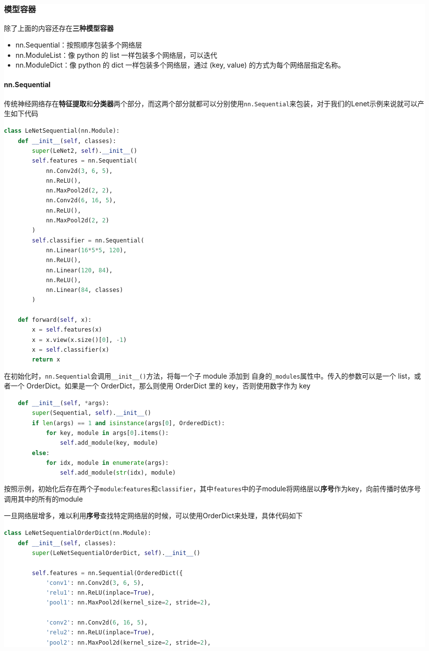 ### 模型容器
除了上面的内容还存在**三种模型容器**
- nn.Sequential：按照顺序包装多个网络层
- nn.ModuleList：像 python 的 list 一样包装多个网络层，可以迭代
- nn.ModuleDict：像 python 的 dict 一样包装多个网络层，通过 (key, value) 的方式为每个网络层指定名称。

#### nn.Sequential
传统神经网络存在**特征提取**和**分类器**两个部分，而这两个部分就都可以分别使用`nn.Sequential`来包装，对于我们的Lenet示例来说就可以产生如下代码
```python
class LeNetSequential(nn.Module):
    def __init__(self, classes):
        super(LeNet2, self).__init__()
        self.features = nn.Sequential(
            nn.Conv2d(3, 6, 5),
            nn.ReLU(),
            nn.MaxPool2d(2, 2),
            nn.Conv2d(6, 16, 5),
            nn.ReLU(),
            nn.MaxPool2d(2, 2)
        )
        self.classifier = nn.Sequential(
            nn.Linear(16*5*5, 120),
            nn.ReLU(),
            nn.Linear(120, 84),
            nn.ReLU(),
            nn.Linear(84, classes)
        )

    def forward(self, x):
        x = self.features(x)
        x = x.view(x.size()[0], -1)
        x = self.classifier(x)
        return x
```

在初始化时，`nn.Sequential`会调用`__init__()`方法，将每一个子 module 添加到 自身的`_modules`属性中。传入的参数可以是一个 list，或者一个 OrderDict。如果是一个 OrderDict，那么则使用 OrderDict 里的 key，否则使用数字作为 key

```python
    def __init__(self, *args):
        super(Sequential, self).__init__()
        if len(args) == 1 and isinstance(args[0], OrderedDict):
            for key, module in args[0].items():
                self.add_module(key, module)
        else:
            for idx, module in enumerate(args):
                self.add_module(str(idx), module)
```

按照示例，初始化后存在两个子`module`:`features`和`classifier`，其中`features`中的子module将网络层以**序号**作为key，向前传播时依序号调用其中的所有的module

一旦网络层增多，难以利用**序号**查找特定网络层的时候，可以使用OrderDict来处理，具体代码如下
```python
class LeNetSequentialOrderDict(nn.Module):
    def __init__(self, classes):
        super(LeNetSequentialOrderDict, self).__init__()

        self.features = nn.Sequential(OrderedDict({
            'conv1': nn.Conv2d(3, 6, 5),
            'relu1': nn.ReLU(inplace=True),
            'pool1': nn.MaxPool2d(kernel_size=2, stride=2),

            'conv2': nn.Conv2d(6, 16, 5),
            'relu2': nn.ReLU(inplace=True),
            'pool2': nn.MaxPool2d(kernel_size=2, stride=2),
```